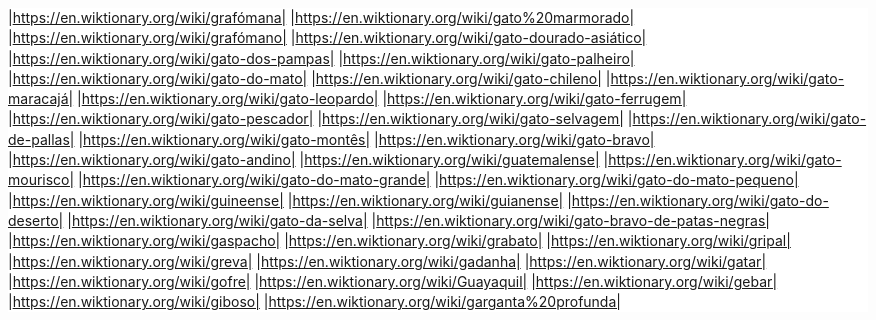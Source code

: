 |https://en.wiktionary.org/wiki/grafómana|
|https://en.wiktionary.org/wiki/gato%20marmorado|
|https://en.wiktionary.org/wiki/grafómano|
|https://en.wiktionary.org/wiki/gato-dourado-asiático|
|https://en.wiktionary.org/wiki/gato-dos-pampas|
|https://en.wiktionary.org/wiki/gato-palheiro|
|https://en.wiktionary.org/wiki/gato-do-mato|
|https://en.wiktionary.org/wiki/gato-chileno|
|https://en.wiktionary.org/wiki/gato-maracajá|
|https://en.wiktionary.org/wiki/gato-leopardo|
|https://en.wiktionary.org/wiki/gato-ferrugem|
|https://en.wiktionary.org/wiki/gato-pescador|
|https://en.wiktionary.org/wiki/gato-selvagem|
|https://en.wiktionary.org/wiki/gato-de-pallas|
|https://en.wiktionary.org/wiki/gato-montês|
|https://en.wiktionary.org/wiki/gato-bravo|
|https://en.wiktionary.org/wiki/gato-andino|
|https://en.wiktionary.org/wiki/guatemalense|
|https://en.wiktionary.org/wiki/gato-mourisco|
|https://en.wiktionary.org/wiki/gato-do-mato-grande|
|https://en.wiktionary.org/wiki/gato-do-mato-pequeno|
|https://en.wiktionary.org/wiki/guineense|
|https://en.wiktionary.org/wiki/guianense|
|https://en.wiktionary.org/wiki/gato-do-deserto|
|https://en.wiktionary.org/wiki/gato-da-selva|
|https://en.wiktionary.org/wiki/gato-bravo-de-patas-negras|
|https://en.wiktionary.org/wiki/gaspacho|
|https://en.wiktionary.org/wiki/grabato|
|https://en.wiktionary.org/wiki/gripal|
|https://en.wiktionary.org/wiki/greva|
|https://en.wiktionary.org/wiki/gadanha|
|https://en.wiktionary.org/wiki/gatar|
|https://en.wiktionary.org/wiki/gofre|
|https://en.wiktionary.org/wiki/Guayaquil|
|https://en.wiktionary.org/wiki/gebar|
|https://en.wiktionary.org/wiki/giboso|
|https://en.wiktionary.org/wiki/garganta%20profunda|